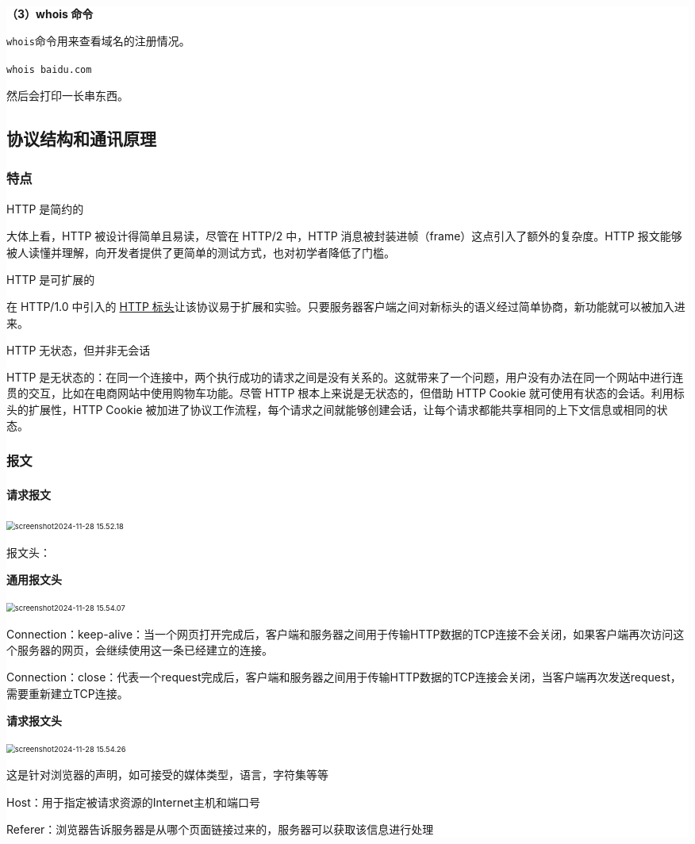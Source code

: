 **（3）whois 命令**

`whois`命令用来查看域名的注册情况。

```sh
whois baidu.com
```

然后会打印一长串东西。



## 协议结构和通讯原理

### 特点

HTTP 是简约的

大体上看，HTTP 被设计得简单且易读，尽管在 HTTP/2 中，HTTP 消息被封装进帧（frame）这点引入了额外的复杂度。HTTP 报文能够被人读懂并理解，向开发者提供了更简单的测试方式，也对初学者降低了门槛。

HTTP 是可扩展的

在 HTTP/1.0 中引入的 [HTTP 标头](https://developer.mozilla.org/zh-CN/docs/Web/HTTP/Headers)让该协议易于扩展和实验。只要服务器客户端之间对新标头的语义经过简单协商，新功能就可以被加入进来。

HTTP 无状态，但并非无会话

HTTP 是无状态的：在同一个连接中，两个执行成功的请求之间是没有关系的。这就带来了一个问题，用户没有办法在同一个网站中进行连贯的交互，比如在电商网站中使用购物车功能。尽管 HTTP 根本上来说是无状态的，但借助 HTTP Cookie 就可使用有状态的会话。利用标头的扩展性，HTTP Cookie 被加进了协议工作流程，每个请求之间就能够创建会话，让每个请求都能共享相同的上下文信息或相同的状态。

### 报文

#### 请求报文

<img src="./http1.assets/baowen.png" alt="screenshot2024-11-28 15.52.18" style="zoom:67%;" />

报文头：

**通用报文头**



<img src="./http1.assets/tongyongbaowentou.png" alt="screenshot2024-11-28 15.54.07" style="zoom:67%;" />

Connection：keep-alive：当一个网页打开完成后，客户端和服务器之间用于传输HTTP数据的TCP连接不会关闭，如果客户端再次访问这个服务器的网页，会继续使用这一条已经建立的连接。

Connection：close：代表一个request完成后，客户端和服务器之间用于传输HTTP数据的TCP连接会关闭，当客户端再次发送request，需要重新建立TCP连接。

**请求报文头**

<img src="./http1.assets/qingqiubaowentou.png" alt="screenshot2024-11-28 15.54.26" style="zoom:67%;" />

这是针对浏览器的声明，如可接受的媒体类型，语言，字符集等等

Host：用于指定被请求资源的Internet主机和端口号

Referer：浏览器告诉服务器是从哪个页面链接过来的，服务器可以获取该信息进行处理

